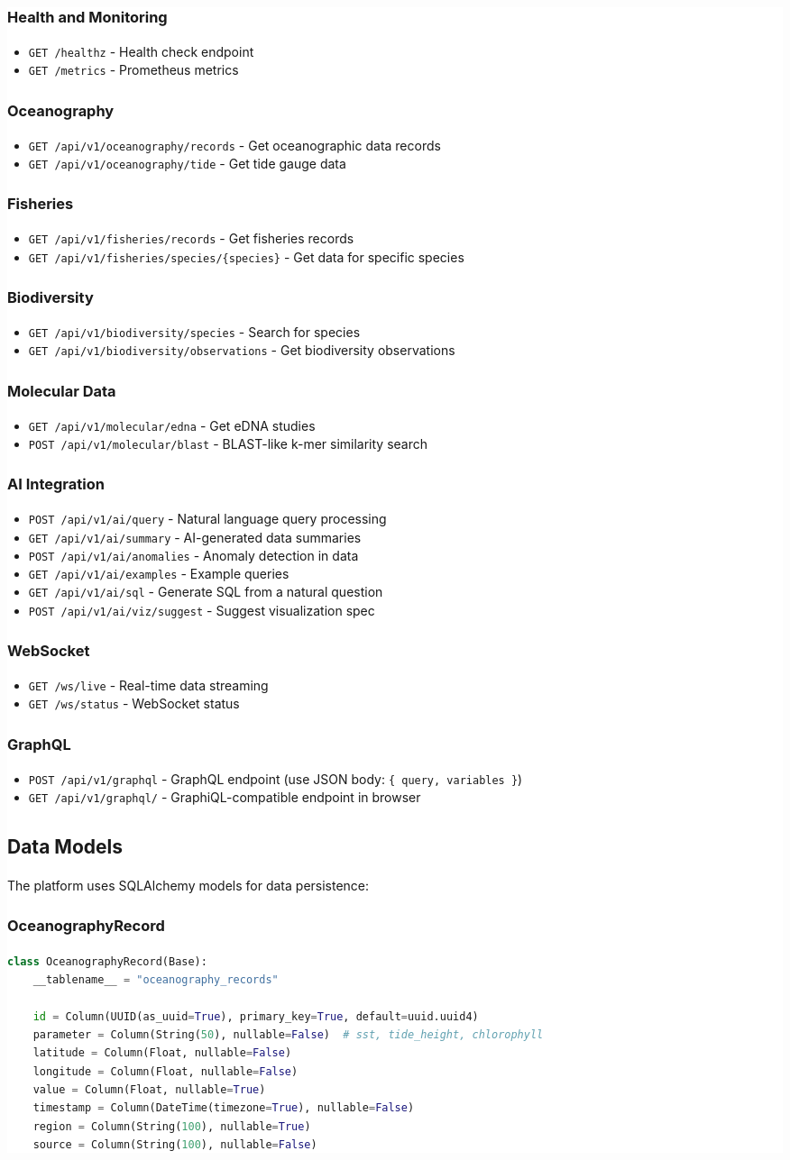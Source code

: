### Health and Monitoring
- `GET /healthz` - Health check endpoint
- `GET /metrics` - Prometheus metrics

### Oceanography
- `GET /api/v1/oceanography/records` - Get oceanographic data records
- `GET /api/v1/oceanography/tide` - Get tide gauge data

### Fisheries
- `GET /api/v1/fisheries/records` - Get fisheries records
- `GET /api/v1/fisheries/species/{species}` - Get data for specific species

### Biodiversity
- `GET /api/v1/biodiversity/species` - Search for species
- `GET /api/v1/biodiversity/observations` - Get biodiversity observations

### Molecular Data
- `GET /api/v1/molecular/edna` - Get eDNA studies
- `POST /api/v1/molecular/blast` - BLAST-like k-mer similarity search

### AI Integration
- `POST /api/v1/ai/query` - Natural language query processing
- `GET /api/v1/ai/summary` - AI-generated data summaries
- `POST /api/v1/ai/anomalies` - Anomaly detection in data
- `GET /api/v1/ai/examples` - Example queries
- `GET /api/v1/ai/sql` - Generate SQL from a natural question
- `POST /api/v1/ai/viz/suggest` - Suggest visualization spec

### WebSocket
- `GET /ws/live` - Real-time data streaming
- `GET /ws/status` - WebSocket status

### GraphQL
- `POST /api/v1/graphql` - GraphQL endpoint (use JSON body: `{ query, variables }`)
- `GET /api/v1/graphql/` - GraphiQL-compatible endpoint in browser

## Data Models

The platform uses SQLAlchemy models for data persistence:

### OceanographyRecord
```python
class OceanographyRecord(Base):
    __tablename__ = "oceanography_records"
    
    id = Column(UUID(as_uuid=True), primary_key=True, default=uuid.uuid4)
    parameter = Column(String(50), nullable=False)  # sst, tide_height, chlorophyll
    latitude = Column(Float, nullable=False)
    longitude = Column(Float, nullable=False)
    value = Column(Float, nullable=True)
    timestamp = Column(DateTime(timezone=True), nullable=False)
    region = Column(String(100), nullable=True)
    source = Column(String(100), nullable=False)
```
